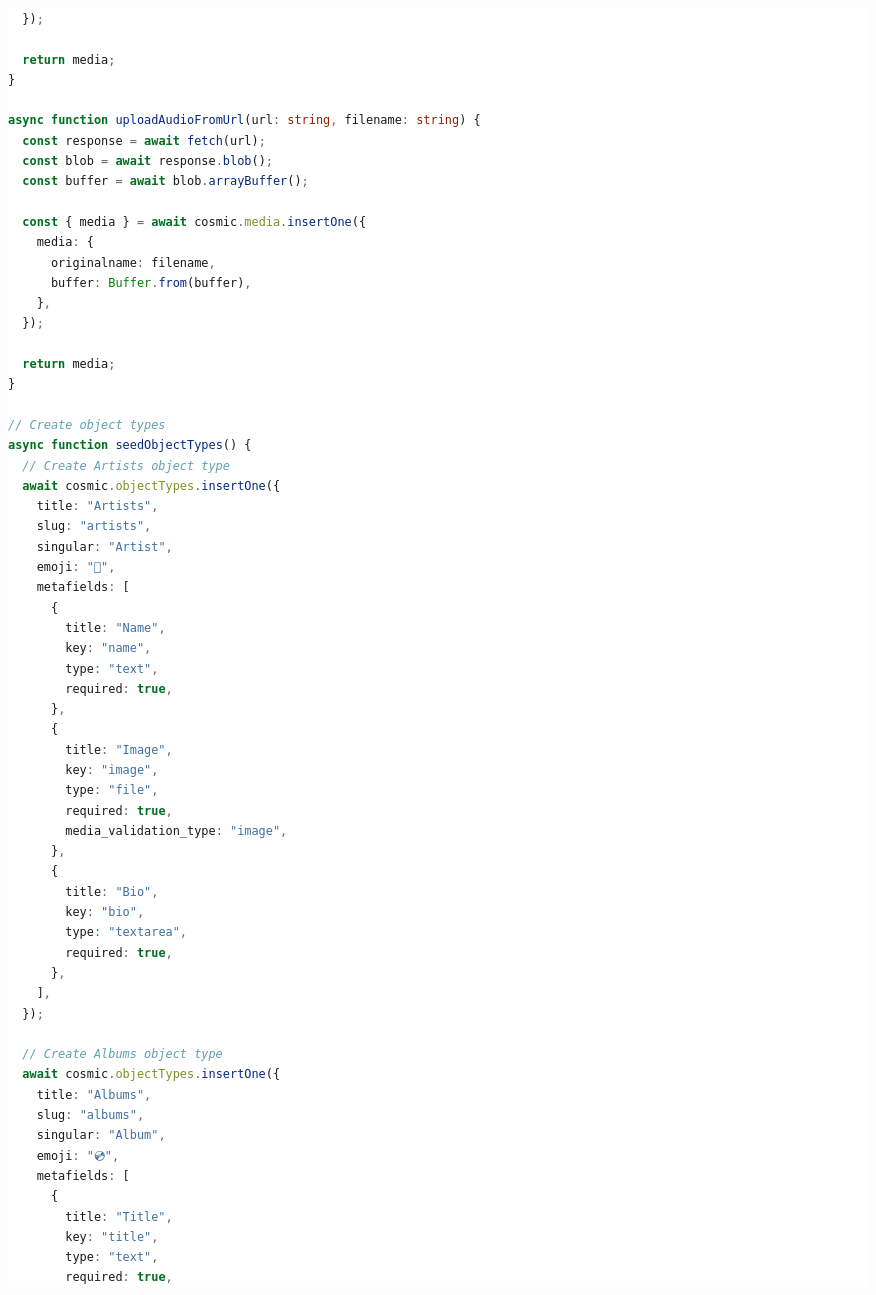 ```typescript
  });

  return media;
}

async function uploadAudioFromUrl(url: string, filename: string) {
  const response = await fetch(url);
  const blob = await response.blob();
  const buffer = await blob.arrayBuffer();

  const { media } = await cosmic.media.insertOne({
    media: {
      originalname: filename,
      buffer: Buffer.from(buffer),
    },
  });

  return media;
}

// Create object types
async function seedObjectTypes() {
  // Create Artists object type
  await cosmic.objectTypes.insertOne({
    title: "Artists",
    slug: "artists",
    singular: "Artist",
    emoji: "👤",
    metafields: [
      {
        title: "Name",
        key: "name",
        type: "text",
        required: true,
      },
      {
        title: "Image",
        key: "image",
        type: "file",
        required: true,
        media_validation_type: "image",
      },
      {
        title: "Bio",
        key: "bio",
        type: "textarea",
        required: true,
      },
    ],
  });

  // Create Albums object type
  await cosmic.objectTypes.insertOne({
    title: "Albums",
    slug: "albums",
    singular: "Album",
    emoji: "💿",
    metafields: [
      {
        title: "Title",
        key: "title",
        type: "text",
        required: true,
```